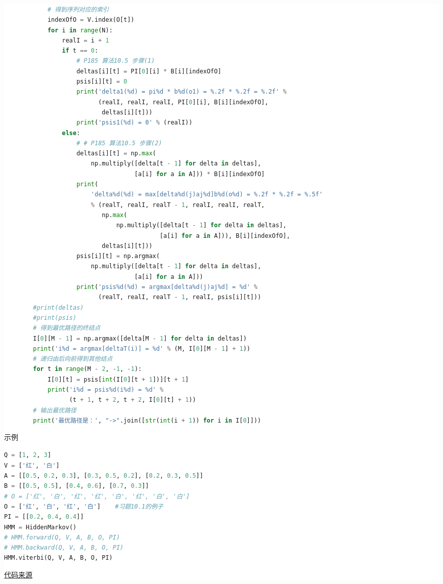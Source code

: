 ```python
            # 得到序列对应的索引
            indexOfO = V.index(O[t])
            for i in range(N):
                realI = i + 1
                if t == 0:
                    # P185 算法10.5 步骤(1)
                    deltas[i][t] = PI[0][i] * B[i][indexOfO]
                    psis[i][t] = 0
                    print('delta1(%d) = pi%d * b%d(o1) = %.2f * %.2f = %.2f' %
                          (realI, realI, realI, PI[0][i], B[i][indexOfO],
                           deltas[i][t]))
                    print('psis1(%d) = 0' % (realI))
                else:
                    # # P185 算法10.5 步骤(2)
                    deltas[i][t] = np.max(
                        np.multiply([delta[t - 1] for delta in deltas],
                                    [a[i] for a in A])) * B[i][indexOfO]
                    print(
                        'delta%d(%d) = max[delta%d(j)aj%d]b%d(o%d) = %.2f * %.2f = %.5f'
                        % (realT, realI, realT - 1, realI, realI, realT,
                           np.max(
                               np.multiply([delta[t - 1] for delta in deltas],
                                           [a[i] for a in A])), B[i][indexOfO],
                           deltas[i][t]))
                    psis[i][t] = np.argmax(
                        np.multiply([delta[t - 1] for delta in deltas],
                                    [a[i] for a in A]))
                    print('psis%d(%d) = argmax[delta%d(j)aj%d] = %d' %
                          (realT, realI, realT - 1, realI, psis[i][t]))
        #print(deltas)
        #print(psis)
        # 得到最优路径的终结点
        I[0][M - 1] = np.argmax([delta[M - 1] for delta in deltas])
        print('i%d = argmax[deltaT(i)] = %d' % (M, I[0][M - 1] + 1))
        # 递归由后向前得到其他结点
        for t in range(M - 2, -1, -1):
            I[0][t] = psis[int(I[0][t + 1])][t + 1]
            print('i%d = psis%d(i%d) = %d' %
                  (t + 1, t + 2, t + 2, I[0][t] + 1))
        # 输出最优路径
        print('最优路径是：', "->".join([str(int(i + 1)) for i in I[0]]))     
```

示例

```python
Q = [1, 2, 3]
V = ['红', '白']
A = [[0.5, 0.2, 0.3], [0.3, 0.5, 0.2], [0.2, 0.3, 0.5]]
B = [[0.5, 0.5], [0.4, 0.6], [0.7, 0.3]]
# O = ['红', '白', '红', '红', '白', '红', '白', '白']
O = ['红', '白', '红', '白']    #习题10.1的例子
PI = [[0.2, 0.4, 0.4]]
HMM = HiddenMarkov()
# HMM.forward(Q, V, A, B, O, PI)
# HMM.backward(Q, V, A, B, O, PI)
HMM.viterbi(Q, V, A, B, O, PI)
```

[代码来源](https://github.com/fengdu78/lihang-code/blob/master/%E7%AC%AC10%E7%AB%A0%20%E9%9A%90%E9%A9%AC%E5%B0%94%E5%8F%AF%E5%A4%AB%E6%A8%A1%E5%9E%8B/10.HMM.ipynb)